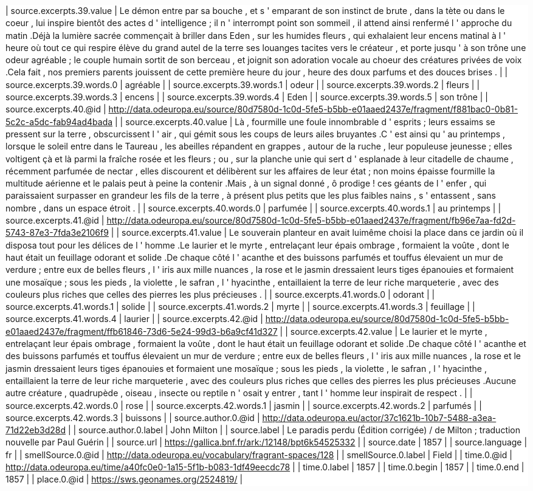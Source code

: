 | source.excerpts.39.value | Le démon entre par sa bouche , et s ' emparant de son instinct de brute , dans la tète ou dans le coeur , lui inspire bientôt des actes d ' intelligence ; il n ' interrompt point son sommeil , il attend ainsi renfermé l ' approche du matin .Déjà la lumière sacrée commençait à briller dans Eden , sur les humides fleurs , qui exhalaient leur encens matinal à l ' heure où tout ce qui respire élève du grand autel de la terre ses louanges tacites vers le créateur , et porte jusqu ' à son trône une odeur agréable ; le couple humain sortit de son berceau , et joignit son adoration vocale au choeur des créatures privées de voix .Cela fait , nos premiers parents jouissent de cette première heure du jour , heure des doux parfums et des douces brises . |
| source.excerpts.39.words.0 | agréable |
| source.excerpts.39.words.1 | odeur |
| source.excerpts.39.words.2 | fleurs |
| source.excerpts.39.words.3 | encens |
| source.excerpts.39.words.4 | Eden |
| source.excerpts.39.words.5 | son trône |
| source.excerpts.40.@id | http://data.odeuropa.eu/source/80d7580d-1c0d-5fe5-b5bb-e01aaed2437e/fragment/f881bac0-0b81-5c2c-a5dc-fab94ad4bada |
| source.excerpts.40.value | Là , fourmille une foule innombrable d ' esprits ; leurs essaims se pressent sur la terre , obscurcissent l ' air , qui gémit sous les coups de leurs ailes bruyantes .C ' est ainsi qu ' au printemps , lorsque le soleil entre dans le Taureau , les abeilles répandent en grappes , autour de la ruche , leur populeuse jeunesse ; elles voltigent çà et là parmi la fraîche rosée et les fleurs ; ou , sur la planche unie qui sert d ' esplanade à leur citadelle de chaume , récemment parfumée de nectar , elles discourent et délibèrent sur les affaires de leur état ; non moins épaisse fourmille la multitude aérienne et le palais peut à peine la contenir .Mais , à un signal donné , ô prodige ! ces géants de l ' enfer , qui paraissaient surpasser en grandeur les fils de la terre , à présent plus petits que les plus faibles nains , s ' entassent , sans nombre , dans un espace étroit . |
| source.excerpts.40.words.0 | parfumée |
| source.excerpts.40.words.1 | au printemps |
| source.excerpts.41.@id | http://data.odeuropa.eu/source/80d7580d-1c0d-5fe5-b5bb-e01aaed2437e/fragment/fb96e7aa-fd2d-5743-87e3-7fda3e2106f9 |
| source.excerpts.41.value | Le souverain planteur en avait luimême choisi la place dans ce jardin où il disposa tout pour les délices de l ' homme .Le laurier et le myrte , entrelaçant leur épais ombrage , formaient la voûte , dont le haut était un feuillage odorant et solide .De chaque côté l ' acanthe et des buissons parfumés et touffus élevaient un mur de verdure ; entre eux de belles fleurs , l ' iris aux mille nuances , la rose et le jasmin dressaient leurs tiges épanouies et formaient une mosaïque ; sous les pieds , la violette , le safran , l ' hyacinthe , entaillaient la terre de leur riche marqueterie , avec des couleurs plus riches que celles des pierres les plus précieuses . |
| source.excerpts.41.words.0 | odorant |
| source.excerpts.41.words.1 | solide |
| source.excerpts.41.words.2 | myrte |
| source.excerpts.41.words.3 | feuillage |
| source.excerpts.41.words.4 | laurier |
| source.excerpts.42.@id | http://data.odeuropa.eu/source/80d7580d-1c0d-5fe5-b5bb-e01aaed2437e/fragment/ffb61846-73d6-5e24-99d3-b6a9cf41d327 |
| source.excerpts.42.value | Le laurier et le myrte , entrelaçant leur épais ombrage , formaient la voûte , dont le haut était un feuillage odorant et solide .De chaque côté l ' acanthe et des buissons parfumés et touffus élevaient un mur de verdure ; entre eux de belles fleurs , l ' iris aux mille nuances , la rose et le jasmin dressaient leurs tiges épanouies et formaient une mosaïque ; sous les pieds , la violette , le safran , l ' hyacinthe , entaillaient la terre de leur riche marqueterie , avec des couleurs plus riches que celles des pierres les plus précieuses .Aucune autre créature , quadrupède , oiseau , insecte ou reptile n ' osait y entrer , tant l ' homme leur inspirait de respect . |
| source.excerpts.42.words.0 | rose |
| source.excerpts.42.words.1 | jasmin |
| source.excerpts.42.words.2 | parfumés |
| source.excerpts.42.words.3 | buissons |
| source.author.0.@id | http://data.odeuropa.eu/actor/37c1621b-10b7-5488-a3ea-71d22eb3d28d |
| source.author.0.label | John  Milton |
| source.label | Le paradis perdu (Édition corrigée) / de Milton ; traduction nouvelle par Paul Guérin |
| source.url | https://gallica.bnf.fr/ark:/12148/bpt6k54525332 |
| source.date | 1857 |
| source.language | fr |
| smellSource.0.@id | http://data.odeuropa.eu/vocabulary/fragrant-spaces/128 |
| smellSource.0.label | Field |
| time.0.@id | http://data.odeuropa.eu/time/a40fc0e0-1a15-5f1b-b083-1df49eecdc78 |
| time.0.label | 1857 |
| time.0.begin | 1857 |
| time.0.end | 1857 |
| place.0.@id | https://sws.geonames.org/2524819/ |